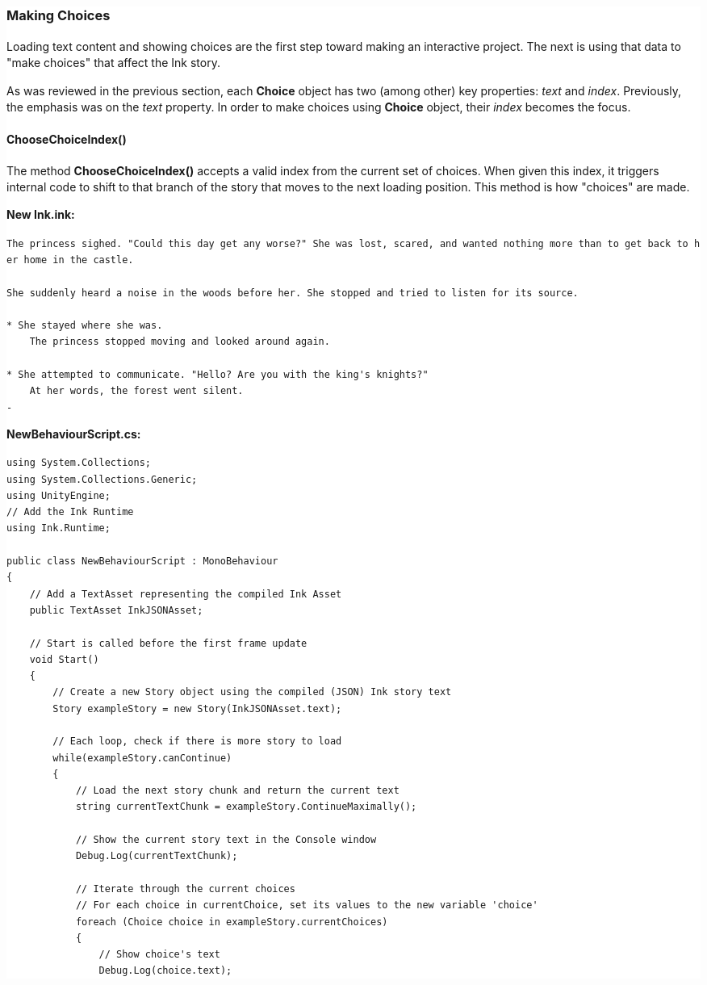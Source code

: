 ### Making Choices

Loading text content and showing choices are the first step toward making an interactive project. The next is using that data to "make choices" that affect the Ink story.

As was reviewed in the previous section, each **Choice** object has two (among other) key properties: *text* and *index*. Previously, the emphasis was on the *text* property. In order to make choices using **Choice** object, their *index* becomes the focus.

#### **ChooseChoiceIndex()**

The method **ChooseChoiceIndex()** accepts a valid index from the current set of choices. When given this index, it triggers internal code to shift to that branch of the story that moves to the next loading position. This method is how "choices" are made.

**New Ink.ink:**

```ink
The princess sighed. "Could this day get any worse?" She was lost, scared, and wanted nothing more than to get back to her home in the castle.

She suddenly heard a noise in the woods before her. She stopped and tried to listen for its source.

* She stayed where she was.
    The princess stopped moving and looked around again.

* She attempted to communicate. "Hello? Are you with the king's knights?"
    At her words, the forest went silent.
-
```

**NewBehaviourScript.cs:**

```CSharp
using System.Collections;
using System.Collections.Generic;
using UnityEngine;
// Add the Ink Runtime
using Ink.Runtime;

public class NewBehaviourScript : MonoBehaviour
{
    // Add a TextAsset representing the compiled Ink Asset
    public TextAsset InkJSONAsset;

    // Start is called before the first frame update
    void Start()
    {
        // Create a new Story object using the compiled (JSON) Ink story text
        Story exampleStory = new Story(InkJSONAsset.text);

        // Each loop, check if there is more story to load
        while(exampleStory.canContinue)
        {
            // Load the next story chunk and return the current text
            string currentTextChunk = exampleStory.ContinueMaximally();

            // Show the current story text in the Console window
            Debug.Log(currentTextChunk);

            // Iterate through the current choices
            // For each choice in currentChoice, set its values to the new variable 'choice'
            foreach (Choice choice in exampleStory.currentChoices)
            {
                // Show choice's text
                Debug.Log(choice.text);

```